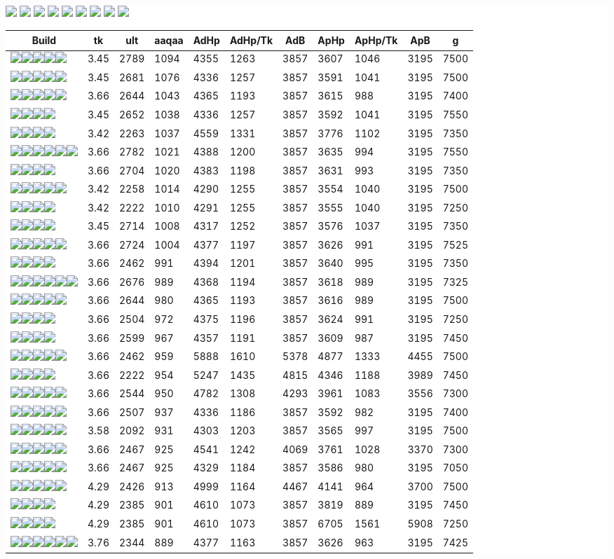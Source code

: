 
![](/Styles/Precision/Conqueror/Conqueror.png)
![](/Styles/Precision/AbsorbLife/AbsorbLife.png)
![](/Styles/Precision/LegendBloodline/LegendBloodline.png)
![](/Styles/Precision/CutDown/CutDown.png)
![](/Styles/Sorcery/AbsoluteFocus/AbsoluteFocus.png)
![](/Styles/Sorcery/GatheringStorm/GatheringStorm.png)
![](/StatMods/StatModsAdaptiveForceIcon.png)
![](/StatMods/StatModsAdaptiveForceIcon.png)
![](/StatMods/StatModsHealthScalingIcon.png)





 Build |tk|ult|aaqaa|AdHp|AdHp/Tk|AdB|ApHp|ApHp/Tk|ApB|g
-|-|-|-|-|-|-|-|-|-|-
![](/item/3036.png)![](/item/3072.png)![](/item/1001.png)![](/item/1055.png)![](/item/1036.png)|3.45|2789|1094|4355|1263|3857|3607|1046|3195|7500
![](/item/3033.png)![](/item/3072.png)![](/item/1001.png)![](/item/1055.png)![](/item/1036.png)|3.45|2681|1076|4336|1257|3857|3591|1041|3195|7500
![](/item/6699.png)![](/item/3072.png)![](/item/1001.png)![](/item/1055.png)![](/item/1036.png)|3.66|2644|1043|4365|1193|3857|3615|988|3195|7400
![](/item/3031.png)![](/item/3072.png)![](/item/1001.png)![](/item/1055.png)|3.45|2652|1038|4336|1257|3857|3592|1041|3195|7550
![](/item/3153.png)![](/item/3072.png)![](/item/1001.png)![](/item/1055.png)|3.42|2263|1037|4559|1331|3857|3776|1102|3195|7350
![](/item/3142.png)![](/item/3072.png)![](/item/1001.png)![](/item/1055.png)![](/item/1036.png)![](/item/1036.png)|3.66|2782|1021|4388|1200|3857|3635|994|3195|7550
![](/item/3072.png)![](/item/6694.png)![](/item/1001.png)![](/item/1055.png)|3.66|2704|1020|4383|1198|3857|3631|993|3195|7350
![](/item/3124.png)![](/item/3072.png)![](/item/1001.png)![](/item/1055.png)![](/item/1036.png)|3.42|2258|1014|4290|1255|3857|3554|1040|3195|7500
![](/item/6672.png)![](/item/3072.png)![](/item/1001.png)![](/item/1055.png)|3.42|2222|1010|4291|1255|3857|3555|1040|3195|7250
![](/item/6676.png)![](/item/3072.png)![](/item/1001.png)![](/item/1055.png)|3.45|2714|1008|4317|1252|3857|3576|1037|3195|7350
![](/item/6695.png)![](/item/3072.png)![](/item/1001.png)![](/item/1055.png)![](/item/1037.png)|3.66|2724|1004|4377|1197|3857|3626|991|3195|7525
![](/item/3032.png)![](/item/3072.png)![](/item/1001.png)![](/item/1055.png)|3.66|2462|991|4394|1201|3857|3640|995|3195|7350
![](/item/3134.png)![](/item/3072.png)![](/item/1001.png)![](/item/1055.png)![](/item/1038.png)![](/item/1037.png)|3.66|2676|989|4368|1194|3857|3618|989|3195|7325
![](/item/6696.png)![](/item/3072.png)![](/item/1001.png)![](/item/1055.png)![](/item/1036.png)|3.66|2644|980|4365|1193|3857|3616|989|3195|7500
![](/item/3072.png)![](/item/3508.png)![](/item/1001.png)![](/item/1055.png)|3.66|2504|972|4375|1196|3857|3624|991|3195|7250
![](/item/3072.png)![](/item/6698.png)![](/item/1001.png)![](/item/1055.png)|3.66|2599|967|4357|1191|3857|3609|987|3195|7450
![](/item/3072.png)![](/item/6673.png)![](/item/1001.png)![](/item/1055.png)![](/item/1036.png)|3.66|2462|959|5888|1610|5378|4877|1333|4455|7500
![](/item/3072.png)![](/item/3748.png)![](/item/1001.png)![](/item/1055.png)|3.66|2222|954|5247|1435|4815|4346|1188|3989|7450
![](/item/3072.png)![](/item/3814.png)![](/item/1001.png)![](/item/1055.png)![](/item/1036.png)|3.66|2544|950|4782|1308|4293|3961|1083|3556|7300
![](/item/3072.png)![](/item/3004.png)![](/item/1001.png)![](/item/1055.png)![](/item/1036.png)|3.66|2507|937|4336|1186|3857|3592|982|3195|7400
![](/item/3072.png)![](/item/3115.png)![](/item/1001.png)![](/item/1055.png)![](/item/1036.png)|3.58|2092|931|4303|1203|3857|3565|997|3195|7500
![](/item/3072.png)![](/item/6692.png)![](/item/1001.png)![](/item/1055.png)![](/item/1036.png)|3.66|2467|925|4541|1242|4069|3761|1028|3370|7300
![](/item/3072.png)![](/item/1001.png)![](/item/1055.png)![](/item/1038.png)![](/item/1038.png)|3.66|2467|925|4329|1184|3857|3586|980|3195|7050
![](/item/3072.png)![](/item/3181.png)![](/item/1001.png)![](/item/1055.png)![](/item/1036.png)|4.29|2426|913|4999|1164|4467|4141|964|3700|7500
![](/item/3072.png)![](/item/3074.png)![](/item/1001.png)![](/item/1055.png)|4.29|2385|901|4610|1073|3857|3819|889|3195|7450
![](/item/3072.png)![](/item/3156.png)![](/item/1001.png)![](/item/1055.png)|4.29|2385|901|4610|1073|3857|6705|1561|5908|7250
![](/item/3072.png)![](/item/3006.png)![](/item/1001.png)![](/item/1055.png)![](/item/1038.png)![](/item/1037.png)|3.76|2344|889|4377|1163|3857|3626|963|3195|7425